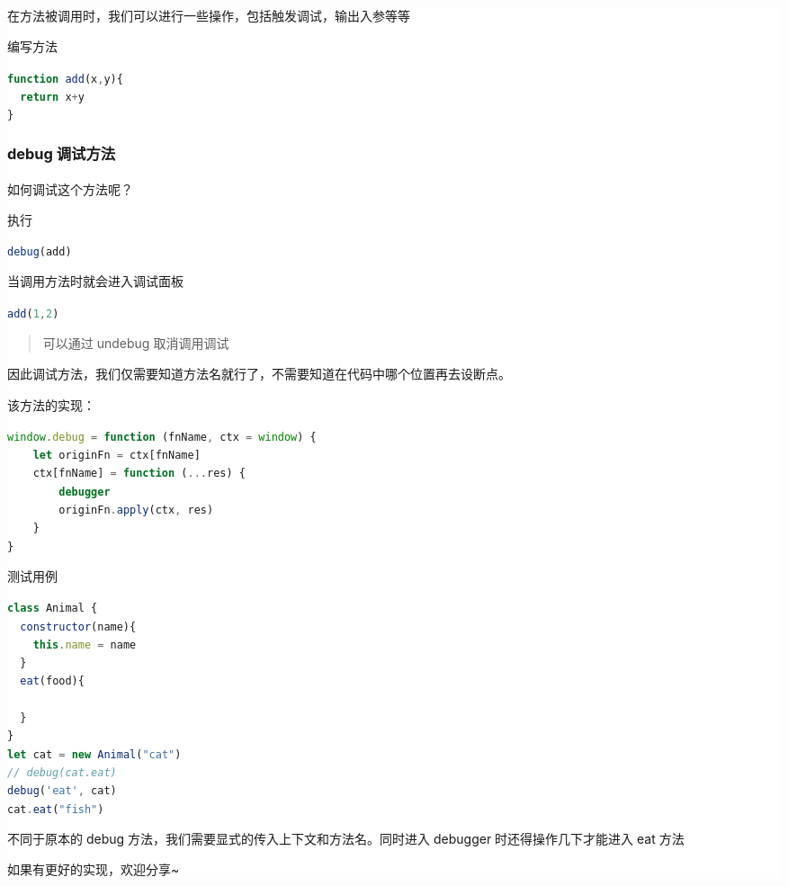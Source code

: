 在方法被调用时，我们可以进行一些操作，包括触发调试，输出入参等等

编写方法
```js
function add(x,y){
  return x+y
}
```

### debug 调试方法

如何调试这个方法呢？

执行
```js
debug(add)
```

当调用方法时就会进入调试面板
```js
add(1,2)
```
> 可以通过 undebug 取消调用调试

因此调试方法，我们仅需要知道方法名就行了，不需要知道在代码中哪个位置再去设断点。

该方法的实现：

```js
window.debug = function (fnName, ctx = window) {
    let originFn = ctx[fnName]
    ctx[fnName] = function (...res) {
        debugger
        originFn.apply(ctx, res)
    }
}
```

测试用例

```js
class Animal {
  constructor(name){
    this.name = name
  }
  eat(food){

  }
}
let cat = new Animal("cat")
// debug(cat.eat)
debug('eat', cat)
cat.eat("fish")
```

不同于原本的 debug 方法，我们需要显式的传入上下文和方法名。同时进入 debugger 时还得操作几下才能进入 eat 方法

如果有更好的实现，欢迎分享~

